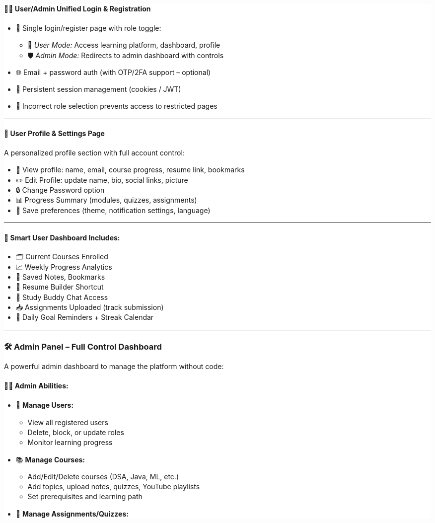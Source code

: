 
#### 🧑‍💻 **User/Admin Unified Login & Registration**

- 🔐 Single login/register page with role toggle:

  - 👤 _User Mode:_ Access learning platform, dashboard, profile
  - 🛡️ _Admin Mode:_ Redirects to admin dashboard with controls

- 🌐 Email + password auth (with OTP/2FA support – optional)
- 🔁 Persistent session management (cookies / JWT)
- 🚫 Incorrect role selection prevents access to restricted pages

---

#### 👤 **User Profile & Settings Page**

A personalized profile section with full account control:

- 🪪 View profile: name, email, course progress, resume link, bookmarks
- ✏️ Edit Profile: update name, bio, social links, picture
- 🔒 Change Password option
- 📊 Progress Summary (modules, quizzes, assignments)
- 💾 Save preferences (theme, notification settings, language)

---

#### 🧠 **Smart User Dashboard Includes:**

- 🗂️ Current Courses Enrolled
- 📈 Weekly Progress Analytics
- 📌 Saved Notes, Bookmarks
- 🔗 Resume Builder Shortcut
- 🧠 Study Buddy Chat Access
- 📥 Assignments Uploaded (track submission)
- 🚀 Daily Goal Reminders + Streak Calendar

---

### 🛠️ Admin Panel – Full Control Dashboard

A powerful admin dashboard to manage the platform without code:

#### 👨‍💼 Admin Abilities:

- 👥 **Manage Users:**

  - View all registered users
  - Delete, block, or update roles
  - Monitor learning progress

- 📚 **Manage Courses:**

  - Add/Edit/Delete courses (DSA, Java, ML, etc.)
  - Add topics, upload notes, quizzes, YouTube playlists
  - Set prerequisites and learning path

- 📄 **Manage Assignments/Quizzes:**
